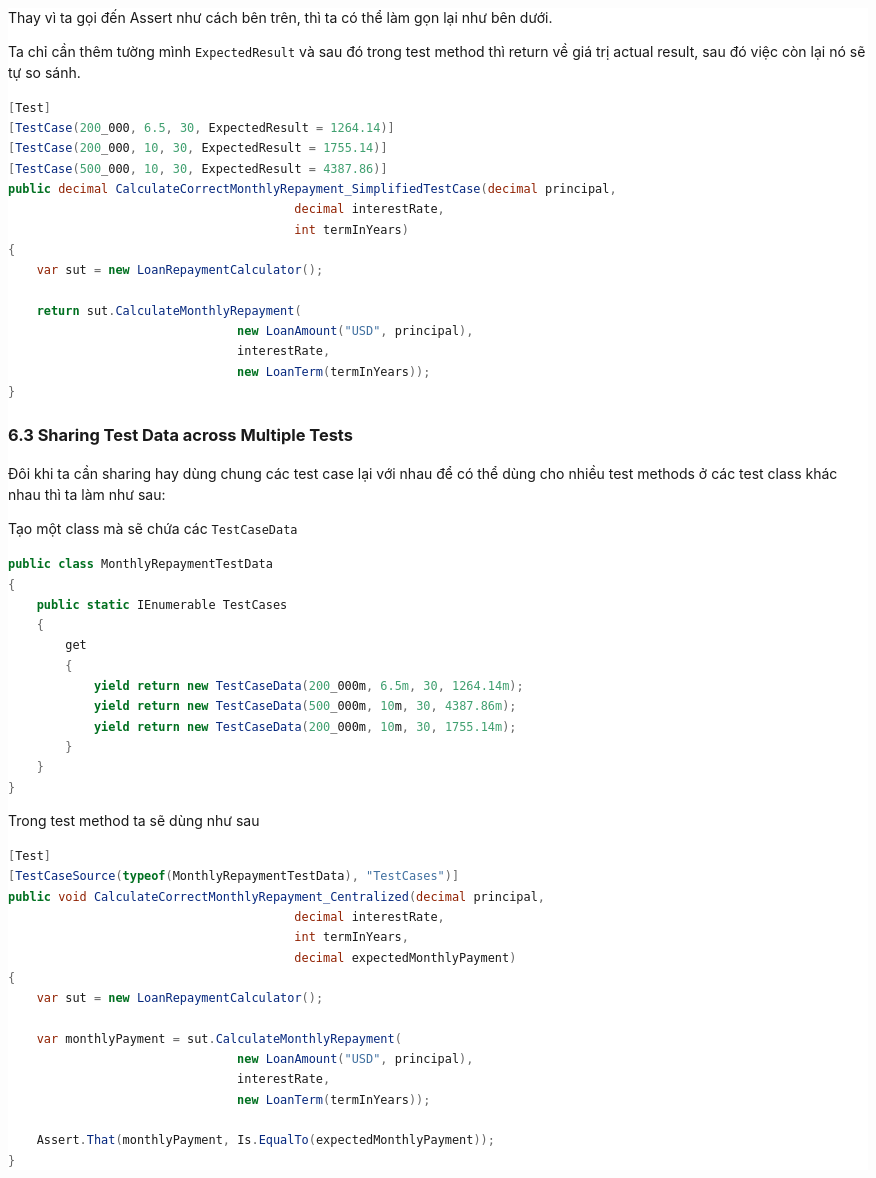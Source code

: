 Thay vì ta gọi đến Assert như cách bên trên, thì ta có thể làm gọn lại như bên dưới.

Ta chỉ cần thêm tường mình `ExpectedResult` và sau đó trong test method thì return về giá trị actual result, sau đó việc còn lại nó sẽ tự so sánh.

```c#
[Test]
[TestCase(200_000, 6.5, 30, ExpectedResult = 1264.14)]
[TestCase(200_000, 10, 30, ExpectedResult = 1755.14)]
[TestCase(500_000, 10, 30, ExpectedResult = 4387.86)]
public decimal CalculateCorrectMonthlyRepayment_SimplifiedTestCase(decimal principal,
                                        decimal interestRate,
                                        int termInYears)
{
    var sut = new LoanRepaymentCalculator();

    return sut.CalculateMonthlyRepayment(
                                new LoanAmount("USD", principal),
                                interestRate,
                                new LoanTerm(termInYears));
}
```

### 6.3 Sharing Test Data across Multiple Tests

Đôi khi ta cần sharing hay dùng chung các test case lại với nhau để có thể dùng cho nhiều test methods ở các test class khác nhau thì ta làm như sau:

Tạo một class mà sẽ chứa các `TestCaseData`

```c#
public class MonthlyRepaymentTestData
{
    public static IEnumerable TestCases
    {
        get
        {
            yield return new TestCaseData(200_000m, 6.5m, 30, 1264.14m);
            yield return new TestCaseData(500_000m, 10m, 30, 4387.86m);
            yield return new TestCaseData(200_000m, 10m, 30, 1755.14m);
        }
    }
}
```

Trong test method ta sẽ dùng như sau

```c#
[Test]
[TestCaseSource(typeof(MonthlyRepaymentTestData), "TestCases")]
public void CalculateCorrectMonthlyRepayment_Centralized(decimal principal,
                                        decimal interestRate,
                                        int termInYears,
                                        decimal expectedMonthlyPayment)
{
    var sut = new LoanRepaymentCalculator();

    var monthlyPayment = sut.CalculateMonthlyRepayment(
                                new LoanAmount("USD", principal),
                                interestRate,
                                new LoanTerm(termInYears));

    Assert.That(monthlyPayment, Is.EqualTo(expectedMonthlyPayment));
}
```
